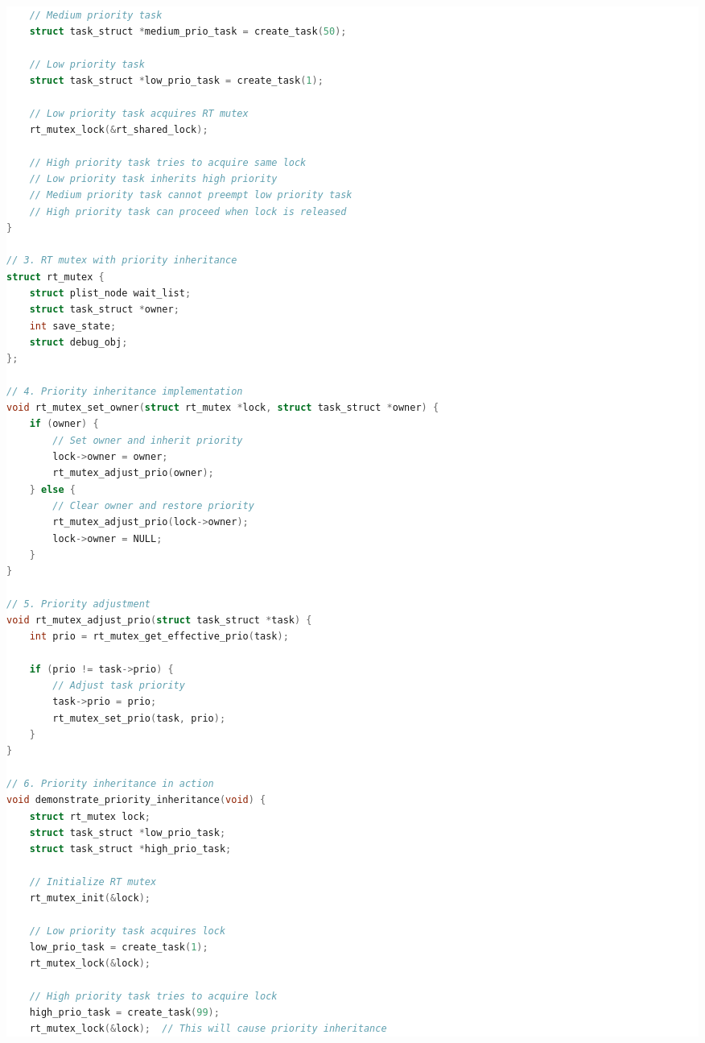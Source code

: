 ```c
    // Medium priority task
    struct task_struct *medium_prio_task = create_task(50);

    // Low priority task
    struct task_struct *low_prio_task = create_task(1);

    // Low priority task acquires RT mutex
    rt_mutex_lock(&rt_shared_lock);

    // High priority task tries to acquire same lock
    // Low priority task inherits high priority
    // Medium priority task cannot preempt low priority task
    // High priority task can proceed when lock is released
}

// 3. RT mutex with priority inheritance
struct rt_mutex {
    struct plist_node wait_list;
    struct task_struct *owner;
    int save_state;
    struct debug_obj;
};

// 4. Priority inheritance implementation
void rt_mutex_set_owner(struct rt_mutex *lock, struct task_struct *owner) {
    if (owner) {
        // Set owner and inherit priority
        lock->owner = owner;
        rt_mutex_adjust_prio(owner);
    } else {
        // Clear owner and restore priority
        rt_mutex_adjust_prio(lock->owner);
        lock->owner = NULL;
    }
}

// 5. Priority adjustment
void rt_mutex_adjust_prio(struct task_struct *task) {
    int prio = rt_mutex_get_effective_prio(task);

    if (prio != task->prio) {
        // Adjust task priority
        task->prio = prio;
        rt_mutex_set_prio(task, prio);
    }
}

// 6. Priority inheritance in action
void demonstrate_priority_inheritance(void) {
    struct rt_mutex lock;
    struct task_struct *low_prio_task;
    struct task_struct *high_prio_task;

    // Initialize RT mutex
    rt_mutex_init(&lock);

    // Low priority task acquires lock
    low_prio_task = create_task(1);
    rt_mutex_lock(&lock);

    // High priority task tries to acquire lock
    high_prio_task = create_task(99);
    rt_mutex_lock(&lock);  // This will cause priority inheritance
```